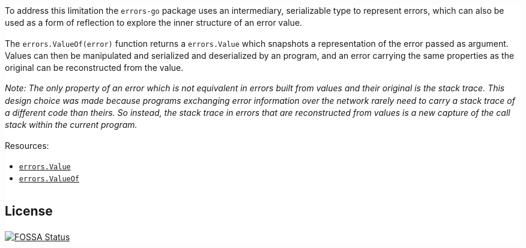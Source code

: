 To address this limitation the `errors-go` package uses an intermediary,
serializable type to represent errors, which can also be used as a form of
reflection to explore the inner structure of an error value.

The `errors.ValueOf(error)` function returns a `errors.Value` which snapshots
a representation of the error passed as argument. Values can then be manipulated
and serialized and deserialized by an program, and an error carrying the same
properties as the original can be reconstructed from the value.

*Note: The only property of an error which is not equivalent in errors built
from values and their original is the stack trace. This design choice was made
because programs exchanging error information over the network rarely need to
carry a stack trace of a different code than theirs. So instead, the stack trace
in errors that are reconstructed from values is a new capture of the call stack
within the current program.*

Resources:
- [`errors.Value`](https://godoc.org/github.com/segmentio/errors-go#Value)
- [`errors.ValueOf`](https://godoc.org/github.com/segmentio/errors-go#ValueOf)


## License
[![FOSSA Status](https://app.fossa.io/api/projects/git%2Bgithub.com%2Fn8wb%2Ferrors-go.svg?type=large)](https://app.fossa.io/projects/git%2Bgithub.com%2Fn8wb%2Ferrors-go?ref=badge_large)
